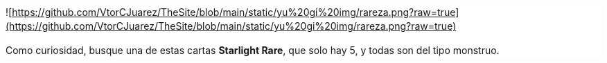 ![https://github.com/VtorCJuarez/TheSite/blob/main/static/yu%20gi%20img/rareza.png?raw=true](https://github.com/VtorCJuarez/TheSite/blob/main/static/yu%20gi%20img/rareza.png?raw=true)

Como curiosidad, busque una de estas cartas **Starlight Rare**, que solo hay 5, y todas son del tipo monstruo.
